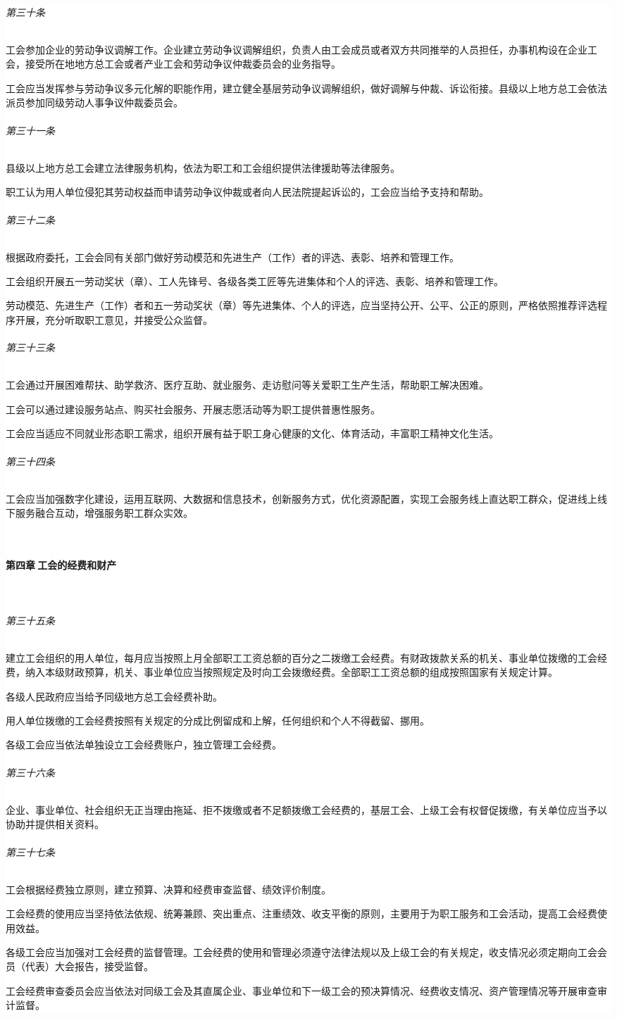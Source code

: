 ###### 第三十条

工会参加企业的劳动争议调解工作。企业建立劳动争议调解组织，负责人由工会成员或者双方共同推举的人员担任，办事机构设在企业工会，接受所在地地方总工会或者产业工会和劳动争议仲裁委员会的业务指导。

工会应当发挥参与劳动争议多元化解的职能作用，建立健全基层劳动争议调解组织，做好调解与仲裁、诉讼衔接。县级以上地方总工会依法派员参加同级劳动人事争议仲裁委员会。

###### 第三十一条

县级以上地方总工会建立法律服务机构，依法为职工和工会组织提供法律援助等法律服务。

职工认为用人单位侵犯其劳动权益而申请劳动争议仲裁或者向人民法院提起诉讼的，工会应当给予支持和帮助。

###### 第三十二条

根据政府委托，工会会同有关部门做好劳动模范和先进生产（工作）者的评选、表彰、培养和管理工作。

工会组织开展五一劳动奖状（章）、工人先锋号、各级各类工匠等先进集体和个人的评选、表彰、培养和管理工作。

劳动模范、先进生产（工作）者和五一劳动奖状（章）等先进集体、个人的评选，应当坚持公开、公平、公正的原则，严格依照推荐评选程序开展，充分听取职工意见，并接受公众监督。

###### 第三十三条

工会通过开展困难帮扶、助学救济、医疗互助、就业服务、走访慰问等关爱职工生产生活，帮助职工解决困难。

工会可以通过建设服务站点、购买社会服务、开展志愿活动等为职工提供普惠性服务。

工会应当适应不同就业形态职工需求，组织开展有益于职工身心健康的文化、体育活动，丰富职工精神文化生活。

###### 第三十四条

工会应当加强数字化建设，运用互联网、大数据和信息技术，创新服务方式，优化资源配置，实现工会服务线上直达职工群众，促进线上线下服务融合互动，增强服务职工群众实效。

​

#### 第四章 工会的经费和财产

​

###### 第三十五条

建立工会组织的用人单位，每月应当按照上月全部职工工资总额的百分之二拨缴工会经费。有财政拨款关系的机关、事业单位拨缴的工会经费，纳入本级财政预算，机关、事业单位应当按照规定及时向工会拨缴经费。全部职工工资总额的组成按照国家有关规定计算。

各级人民政府应当给予同级地方总工会经费补助。

用人单位拨缴的工会经费按照有关规定的分成比例留成和上解，任何组织和个人不得截留、挪用。

各级工会应当依法单独设立工会经费账户，独立管理工会经费。

###### 第三十六条

企业、事业单位、社会组织无正当理由拖延、拒不拨缴或者不足额拨缴工会经费的，基层工会、上级工会有权督促拨缴，有关单位应当予以协助并提供相关资料。

###### 第三十七条

工会根据经费独立原则，建立预算、决算和经费审查监督、绩效评价制度。

工会经费的使用应当坚持依法依规、统筹兼顾、突出重点、注重绩效、收支平衡的原则，主要用于为职工服务和工会活动，提高工会经费使用效益。

各级工会应当加强对工会经费的监督管理。工会经费的使用和管理必须遵守法律法规以及上级工会的有关规定，收支情况必须定期向工会会员（代表）大会报告，接受监督。

工会经费审查委员会应当依法对同级工会及其直属企业、事业单位和下一级工会的预决算情况、经费收支情况、资产管理情况等开展审查审计监督。
